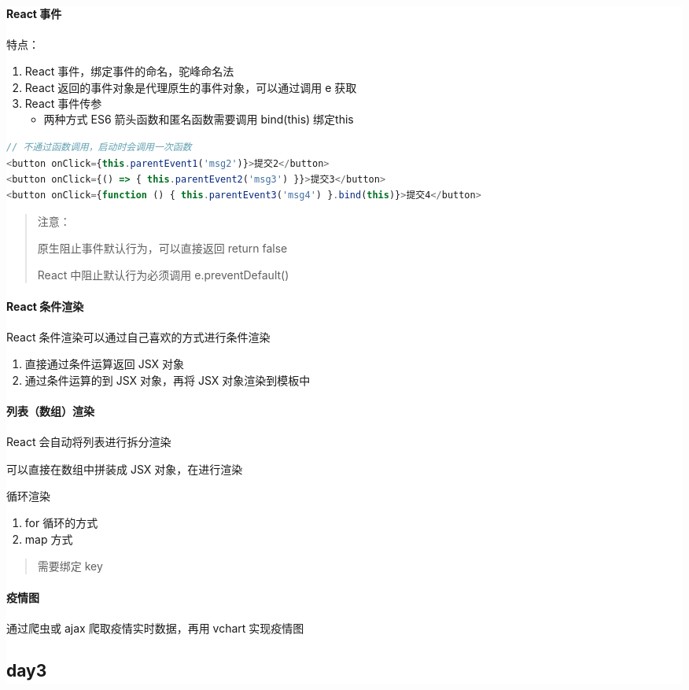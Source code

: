 ```js
```



#### React 事件

特点：

1. React 事件，绑定事件的命名，驼峰命名法
2. React 返回的事件对象是代理原生的事件对象，可以通过调用 e 获取
3. React 事件传参
   - 两种方式 ES6 箭头函数和匿名函数需要调用 bind(this) 绑定this

```js
// 不通过函数调用，启动时会调用一次函数
<button onClick={this.parentEvent1('msg2')}>提交2</button>
<button onClick={() => { this.parentEvent2('msg3') }}>提交3</button>
<button onClick={function () { this.parentEvent3('msg4') }.bind(this)}>提交4</button>
```



> 注意：
>
> 原生阻止事件默认行为，可以直接返回 return false
>
> React 中阻止默认行为必须调用 e.preventDefault()

#### React 条件渲染

React 条件渲染可以通过自己喜欢的方式进行条件渲染

1. 直接通过条件运算返回 JSX 对象
2. 通过条件运算的到 JSX 对象，再将 JSX  对象渲染到模板中



#### 列表（数组）渲染

React 会自动将列表进行拆分渲染

可以直接在数组中拼装成 JSX 对象，在进行渲染

循环渲染

1. for 循环的方式
2. map 方式



> 需要绑定 key



#### 疫情图

通过爬虫或 ajax 爬取疫情实时数据，再用 vchart 实现疫情图



## day3
